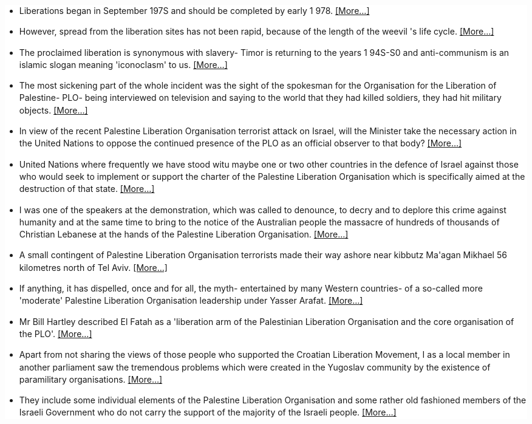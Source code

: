 * Liberations began in September 197S and should be completed by early 1 978. [[More&hellip;]](https://historichansard.net/hofreps/1977/19771027_reps_30_hor107/#subdebate-91-6)

* However, spread from the <span class="highlight">liberation</span> sites has not been rapid, because of the length of the weevil 's life cycle. [[More&hellip;]](https://historichansard.net/hofreps/1977/19771027_reps_30_hor107/#subdebate-91-6)

* The proclaimed <span class="highlight">liberation</span> is synonymous with slavery- Timor is returning to the years 1 94S-S0 and anti-communism is an islamic slogan meaning 'iconoclasm' to us. [[More&hellip;]](https://historichansard.net/hofreps/1978/19780307_reps_31_hor108/#subdebate-37-0)

* The most sickening part of the whole incident was the sight of the spokesman for the Organisation for the <span class="highlight">Liberation</span> of Palestine- PLO- being interviewed on television and saying to the world that they had killed soldiers, they had hit military objects. [[More&hellip;]](https://historichansard.net/hofreps/1978/19780314_reps_31_hor108/#subdebate-35-0)

* In view of the recent Palestine <span class="highlight">Liberation</span> Organisation terrorist attack on Israel, will the Minister take the necessary action in the United Nations to oppose the continued presence of the PLO as an official observer to that body? [[More&hellip;]](https://historichansard.net/hofreps/1978/19780315_reps_31_hor108/#subdebate-17-0)

* United Nations where frequently we have stood witu maybe one or two other countries in the defence of Israel against those who would seek to implement or support the charter of the Palestine <span class="highlight">Liberation</span> Organisation which is specifically aimed at the destruction of that state. [[More&hellip;]](https://historichansard.net/hofreps/1978/19780315_reps_31_hor108/#subdebate-17-0)

* I was one of the speakers at the demonstration, which was called to denounce, to decry and to deplore this crime against humanity and at the same time to bring to the notice of the Australian people the massacre of hundreds of thousands of Christian Lebanese at the hands of the Palestine <span class="highlight">Liberation</span> Organisation. [[More&hellip;]](https://historichansard.net/hofreps/1978/19780315_reps_31_hor108/#debate-34)

* A small contingent of Palestine <span class="highlight">Liberation</span> Organisation terrorists made their way ashore near kibbutz Ma'agan Mikhael 56 kilometres north of Tel Aviv. [[More&hellip;]](https://historichansard.net/hofreps/1978/19780316_reps_31_hor108/#subdebate-40-0)

* If anything, it has dispelled, once and for all, the myth- entertained by many Western countries- of a so-called more 'moderate' Palestine <span class="highlight">Liberation</span> Organisation leadership under Yasser Arafat. [[More&hellip;]](https://historichansard.net/hofreps/1978/19780316_reps_31_hor108/#subdebate-40-0)

* Mr Bill  Hartley described El Fatah as a '<span class="highlight">liberation</span> arm of the Palestinian <span class="highlight">Liberation</span> Organisation and the core organisation of the PLO'. [[More&hellip;]](https://historichansard.net/hofreps/1978/19780404_reps_31_hor108/#debate-36)

* Apart from not sharing the views of those people who supported the Croatian <span class="highlight">Liberation</span> Movement, I as a local member in another parliament saw the tremendous problems which were created in the Yugoslav community by the existence of paramilitary organisations. [[More&hellip;]](https://historichansard.net/hofreps/1978/19780406_reps_31_hor108/#subdebate-38-0)

* They include some individual elements of the Palestine <span class="highlight">Liberation</span> Organisation and some rather old fashioned members of the Israeli Government who do not carry the support of the majority of the Israeli people. [[More&hellip;]](https://historichansard.net/hofreps/1978/19780509_reps_31_hor109/#debate-33)
